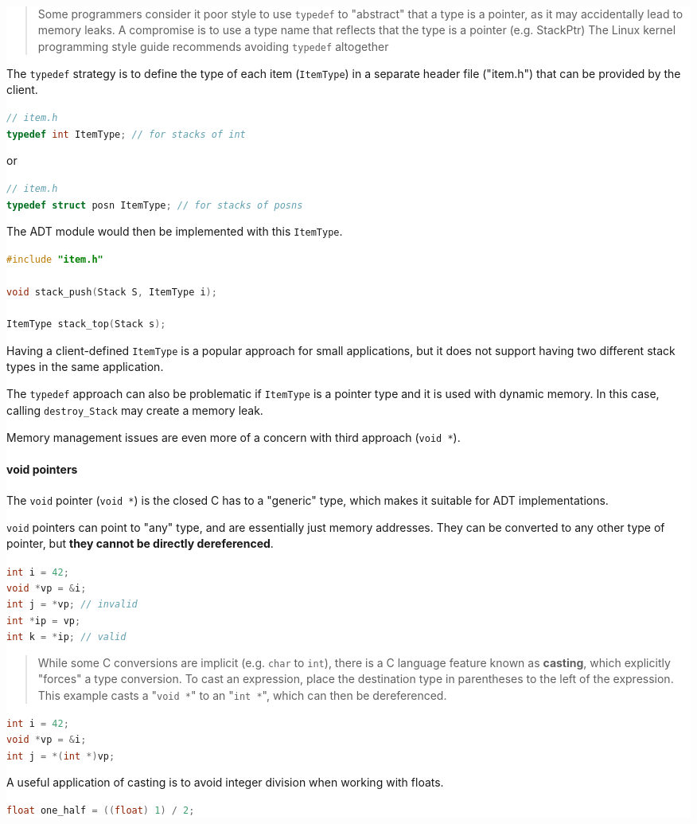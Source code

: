 >Some programmers consider it poor style to use `typedef` to "abstract" that a type is a pointer, as it may accidentally lead to memory leaks.
>A compromise is to use a type name that reflects that the type is a pointer (e.g. StackPtr)
>The Linux kernel programming style guide recommends avoiding `typedef` altogether

The `typedef` strategy is to define the type of each item (`ItemType`) in a separate header file ("item.h") that can be provided by the client.

```C
// item.h
typedef int ItemType; // for stacks of int
```

or

```C
// item.h
typedef struct posn ItemType; // for stacks of posns
```

The ADT module would then be implemented with this `ItemType`.

```C
#include "item.h"

void stack_push(Stack S, ItemType i);

ItemType stack_top(Stack s);
```

Having a client-defined `ItemType` is a popular approach for small applications, but it does not support having two different stack types in the same application.

The `typedef` approach can also be problematic if `ItemType` is a pointer type and it is used with dynamic memory. In this case, calling `destroy_Stack` may create a memory leak.

Memory management issues are even more of a concern with third approach (`void *`).

#### void pointers

The `void` pointer (`void *`) is the closed C has to a "generic" type, which makes it suitable for ADT implementations.

`void` pointers can point to "any" type, and are essentially just memory addresses. They can be converted to any other type of pointer, but **they cannot be directly dereferenced**.

```C
int i = 42;
void *vp = &i;
int j = *vp; // invalid
int *ip = vp;
int k = *ip; // valid
```

>While some C conversions are implicit (e.g. `char` to `int`), there is a C language feature known as **casting**, which explicitly "forces" a type conversion.
To cast an expression, place the destination type in parentheses to the left of the expression. This example casts a "`void *`" to an "`int *`", which can then be dereferenced.
```C
int i = 42;
void *vp = &i;
int j = *(int *)vp;
```
A useful application of casting is to avoid integer division when working with floats.
```C
float one_half = ((float) 1) / 2;
```
